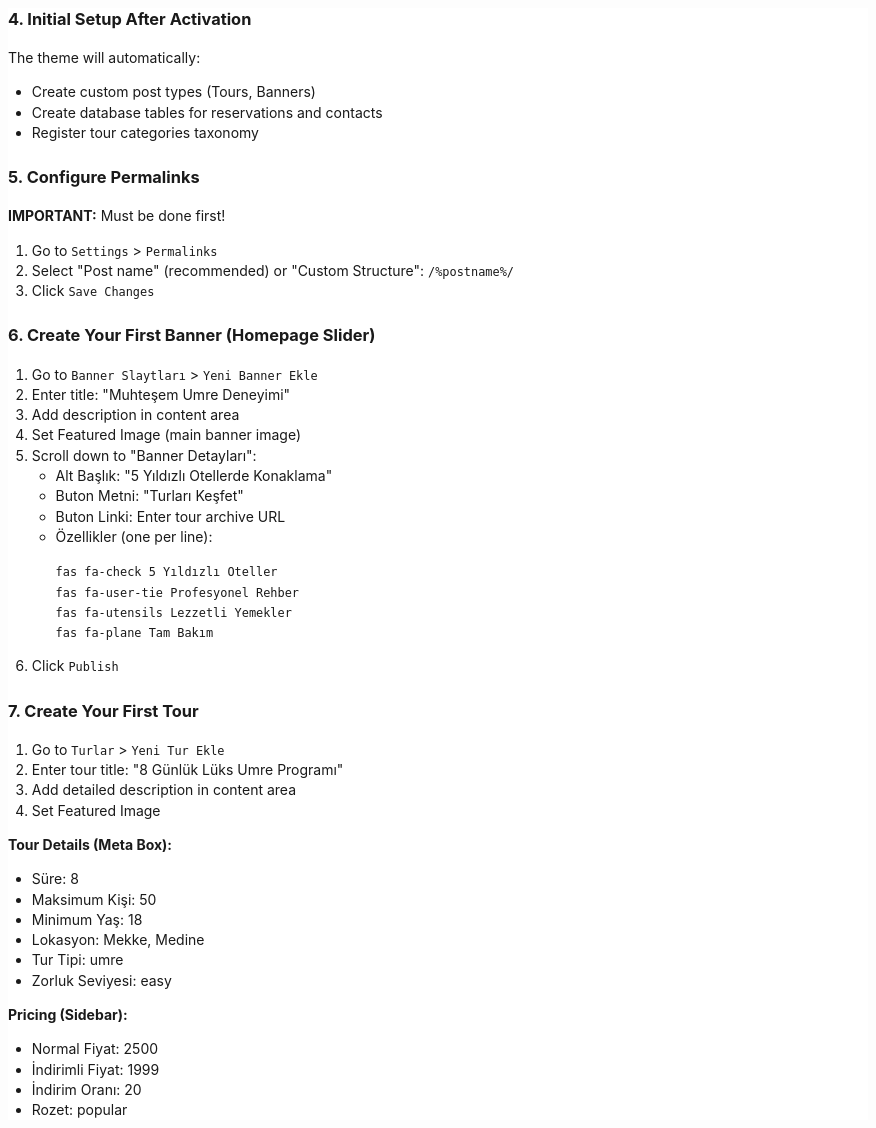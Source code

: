 ### 4. Initial Setup After Activation

The theme will automatically:
- Create custom post types (Tours, Banners)
- Create database tables for reservations and contacts
- Register tour categories taxonomy

### 5. Configure Permalinks
**IMPORTANT:** Must be done first!
1. Go to `Settings` > `Permalinks`
2. Select "Post name" (recommended) or "Custom Structure": `/%postname%/`
3. Click `Save Changes`

### 6. Create Your First Banner (Homepage Slider)
1. Go to `Banner Slaytları` > `Yeni Banner Ekle`
2. Enter title: "Muhteşem Umre Deneyimi"
3. Add description in content area
4. Set Featured Image (main banner image)
5. Scroll down to "Banner Detayları":
   - Alt Başlık: "5 Yıldızlı Otellerde Konaklama"
   - Buton Metni: "Turları Keşfet"
   - Buton Linki: Enter tour archive URL
   - Özellikler (one per line):
     ```
     fas fa-check 5 Yıldızlı Oteller
     fas fa-user-tie Profesyonel Rehber
     fas fa-utensils Lezzetli Yemekler
     fas fa-plane Tam Bakım
     ```
6. Click `Publish`

### 7. Create Your First Tour
1. Go to `Turlar` > `Yeni Tur Ekle`
2. Enter tour title: "8 Günlük Lüks Umre Programı"
3. Add detailed description in content area
4. Set Featured Image

**Tour Details (Meta Box):**
- Süre: 8
- Maksimum Kişi: 50
- Minimum Yaş: 18
- Lokasyon: Mekke, Medine
- Tur Tipi: umre
- Zorluk Seviyesi: easy

**Pricing (Sidebar):**
- Normal Fiyat: 2500
- İndirimli Fiyat: 1999
- İndirim Oranı: 20
- Rozet: popular
